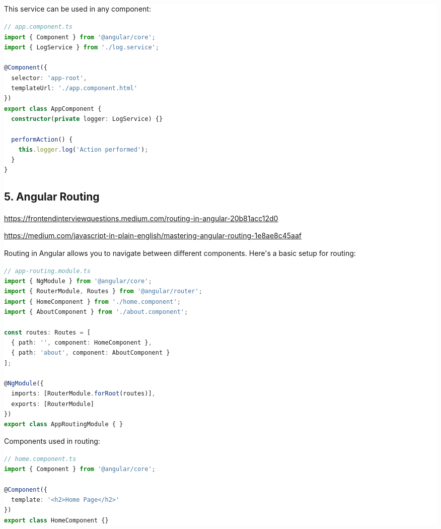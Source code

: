 This service can be used in any component:

```typescript
// app.component.ts
import { Component } from '@angular/core';
import { LogService } from './log.service';

@Component({
  selector: 'app-root',
  templateUrl: './app.component.html'
})
export class AppComponent {
  constructor(private logger: LogService) {}

  performAction() {
    this.logger.log('Action performed');
  }
}
```

## 5. Angular Routing

https://frontendinterviewquestions.medium.com/routing-in-angular-20b81acc12d0

https://medium.com/javascript-in-plain-english/mastering-angular-routing-1e8ae8c45aaf

Routing in Angular allows you to navigate between different components. Here's a basic setup for routing:

```typescript
// app-routing.module.ts
import { NgModule } from '@angular/core';
import { RouterModule, Routes } from '@angular/router';
import { HomeComponent } from './home.component';
import { AboutComponent } from './about.component';

const routes: Routes = [
  { path: '', component: HomeComponent },
  { path: 'about', component: AboutComponent }
];

@NgModule({
  imports: [RouterModule.forRoot(routes)],
  exports: [RouterModule]
})
export class AppRoutingModule { }
```

Components used in routing:

```typescript
// home.component.ts
import { Component } from '@angular/core';

@Component({
  template: '<h2>Home Page</h2>'
})
export class HomeComponent {}
```
